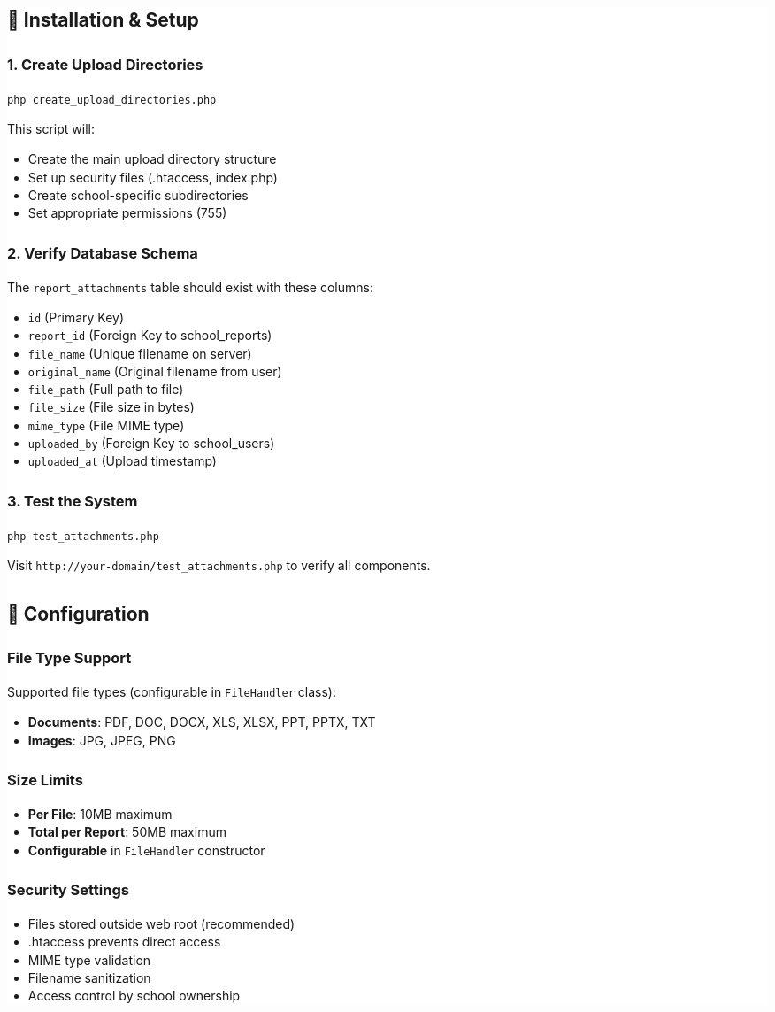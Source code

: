 ## 🚀 Installation & Setup

### 1. Create Upload Directories
```bash
php create_upload_directories.php
```

This script will:
- Create the main upload directory structure
- Set up security files (.htaccess, index.php)
- Create school-specific subdirectories
- Set appropriate permissions (755)

### 2. Verify Database Schema
The `report_attachments` table should exist with these columns:
- `id` (Primary Key)
- `report_id` (Foreign Key to school_reports)
- `file_name` (Unique filename on server)
- `original_name` (Original filename from user)
- `file_path` (Full path to file)
- `file_size` (File size in bytes)
- `mime_type` (File MIME type)
- `uploaded_by` (Foreign Key to school_users)
- `uploaded_at` (Upload timestamp)

### 3. Test the System
```bash
php test_attachments.php
```

Visit `http://your-domain/test_attachments.php` to verify all components.

## 🔧 Configuration

### File Type Support
Supported file types (configurable in `FileHandler` class):
- **Documents**: PDF, DOC, DOCX, XLS, XLSX, PPT, PPTX, TXT
- **Images**: JPG, JPEG, PNG

### Size Limits
- **Per File**: 10MB maximum
- **Total per Report**: 50MB maximum
- **Configurable** in `FileHandler` constructor

### Security Settings
- Files stored outside web root (recommended)
- .htaccess prevents direct access
- MIME type validation
- Filename sanitization
- Access control by school ownership
